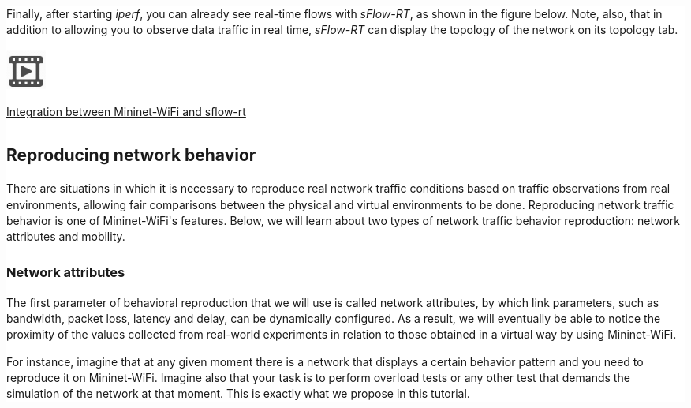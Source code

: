 Finally, after starting _iperf_, you can already see real-time flows with _sFlow-RT_, as shown in the figure below. Note, also, that in addition to allowing you to observe data traffic in real time, _sFlow-RT_ can display the topology of the network on its topology tab. 

<img src="figures/video.png" alt="video" width="50"/> 

[Integration between Mininet-WiFi and sflow-rt](https://youtu.be/4ccua2b26k8)

## Reproducing network behavior

There are situations in which it is necessary to reproduce real network traffic conditions based on traffic observations from real environments, allowing fair comparisons between the physical and virtual environments to be done. Reproducing network traffic behavior is one of Mininet-WiFi's features. Below, we will learn about two types of network traffic behavior reproduction: network attributes and mobility.

### Network attributes
The first parameter of behavioral reproduction that we will use is called network attributes, by which link parameters, such as bandwidth, packet loss, latency and delay, can be dynamically configured. As a result, we will eventually be able to notice the proximity of the values collected from real-world experiments in relation to those obtained in a virtual way by using Mininet-WiFi.


For instance, imagine that at any given moment there is a network that displays a certain behavior pattern and you need to reproduce it on Mininet-WiFi. Imagine also that your task is to perform overload tests or any other test that demands the simulation of the network at that moment. This is exactly what we propose in this tutorial.
